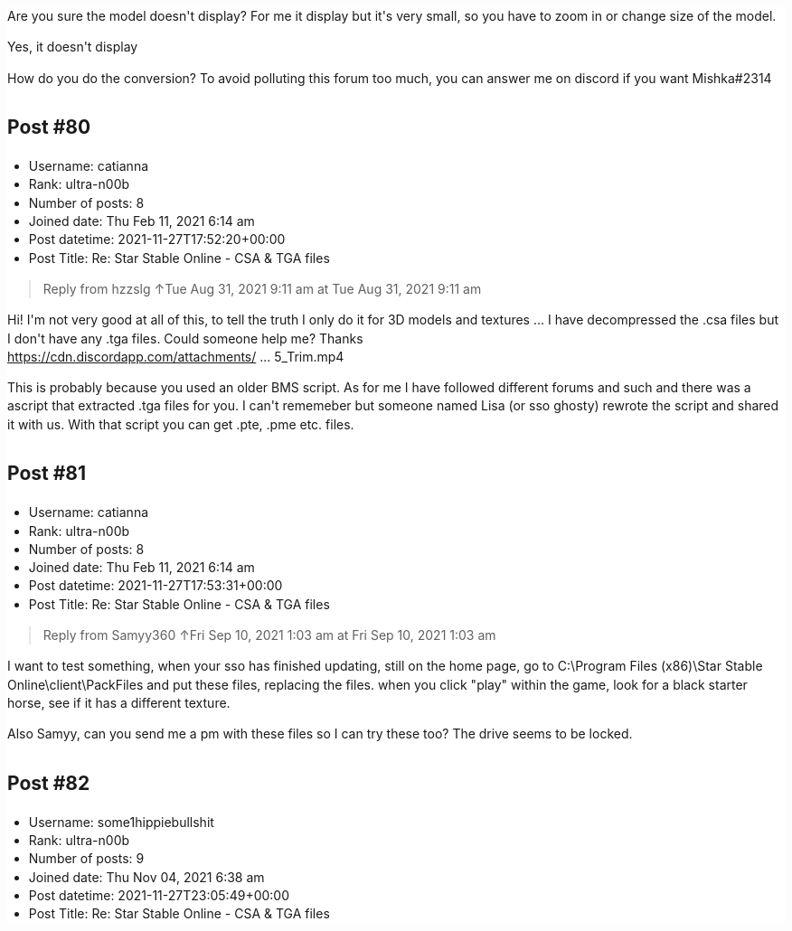 
Are you sure the model doesn't display? For me it display but it's very small, so you have to zoom in or change size of the model.

Yes, it doesn't display 


How do you do the conversion? To avoid polluting this forum too much, you can answer me on discord if you want
Mishka#2314
## Post #80
- Username: catianna
- Rank: ultra-n00b
- Number of posts: 8
- Joined date: Thu Feb 11, 2021 6:14 am
- Post datetime: 2021-11-27T17:52:20+00:00
- Post Title: Re: Star Stable Online - CSA & TGA files

> Reply from hzzslg ↑Tue Aug 31, 2021 9:11 am at Tue Aug 31, 2021 9:11 am
>
> 
Hi!
I'm not very good at all of this, to tell the truth I only do it for 3D models and textures ... 
I have decompressed the .csa files but I don't have any .tga files. Could someone help me?
Thanks   
https://cdn.discordapp.com/attachments/ ... 5_Trim.mp4

This is probably because you used an older BMS script. As for me I have followed different forums and such and there was a ascript that extracted .tga files for you. I can't rememeber but someone named Lisa (or sso ghosty) rewrote the script and shared it with us. With that script you can get .pte, .pme etc. files.
## Post #81
- Username: catianna
- Rank: ultra-n00b
- Number of posts: 8
- Joined date: Thu Feb 11, 2021 6:14 am
- Post datetime: 2021-11-27T17:53:31+00:00
- Post Title: Re: Star Stable Online - CSA & TGA files

> Reply from Samyy360 ↑Fri Sep 10, 2021 1:03 am at Fri Sep 10, 2021 1:03 am
>
> 
I want to test something, when your sso has finished updating, still on the home page, go to C:\Program Files (x86)\Star Stable Online\client\PackFiles
and put these files, replacing the files.
when you click "play" within the game, look for a black starter horse, see if it has a different texture.

Also Samyy, can you send me a pm with these files so I can try these too? The drive seems to be locked.
## Post #82
- Username: some1hippiebullshit
- Rank: ultra-n00b
- Number of posts: 9
- Joined date: Thu Nov 04, 2021 6:38 am
- Post datetime: 2021-11-27T23:05:49+00:00
- Post Title: Re: Star Stable Online - CSA & TGA files
